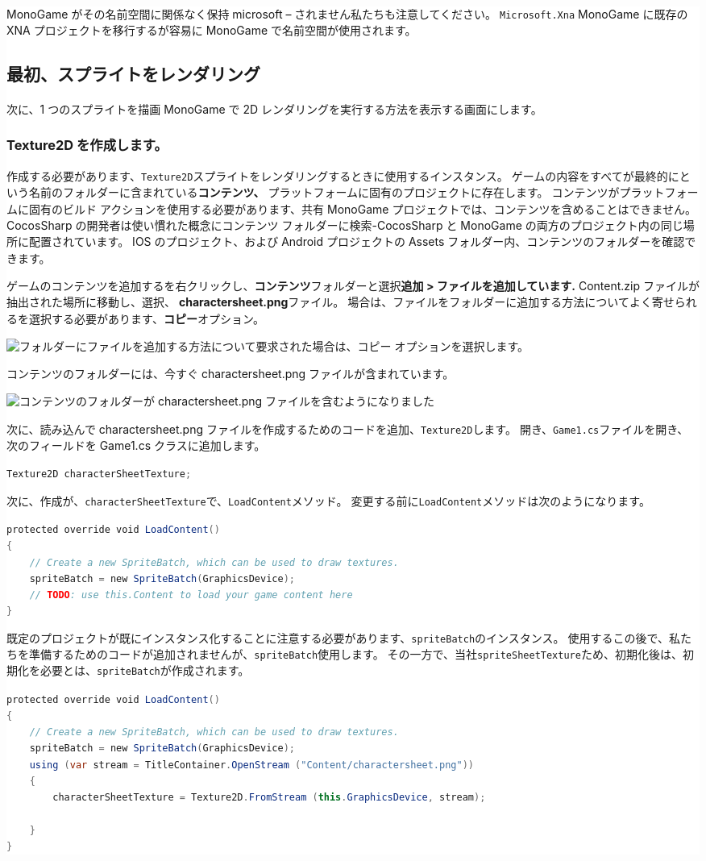 MonoGame がその名前空間に関係なく保持 microsoft – されません私たちも注意してください。 `Microsoft.Xna` MonoGame に既存の XNA プロジェクトを移行するが容易に MonoGame で名前空間が使用されます。

## <a name="rendering-our-first-sprite"></a>最初、スプライトをレンダリング

次に、1 つのスプライトを描画 MonoGame で 2D レンダリングを実行する方法を表示する画面にします。

### <a name="creating-a-texture2d"></a>Texture2D を作成します。

作成する必要があります、`Texture2D`スプライトをレンダリングするときに使用するインスタンス。 ゲームの内容をすべてが最終的にという名前のフォルダーに含まれている**コンテンツ、** プラットフォームに固有のプロジェクトに存在します。 コンテンツがプラットフォームに固有のビルド アクションを使用する必要があります、共有 MonoGame プロジェクトでは、コンテンツを含めることはできません。 CocosSharp の開発者は使い慣れた概念にコンテンツ フォルダーに検索-CocosSharp と MonoGame の両方のプロジェクト内の同じ場所に配置されています。 IOS のプロジェクト、および Android プロジェクトの Assets フォルダー内、コンテンツのフォルダーを確認できます。

ゲームのコンテンツを追加するを右クリックし、**コンテンツ**フォルダーと選択**追加 > ファイルを追加しています.** Content.zip ファイルが抽出された場所に移動し、選択、 **charactersheet.png**ファイル。 場合は、ファイルをフォルダーに追加する方法についてよく寄せられるを選択する必要があります、**コピー**オプション。

![](part2-images/image1.png "フォルダーにファイルを追加する方法について要求された場合は、コピー オプションを選択します。")

コンテンツのフォルダーには、今すぐ charactersheet.png ファイルが含まれています。

![](part2-images/image2.png "コンテンツのフォルダーが charactersheet.png ファイルを含むようになりました")

次に、読み込んで charactersheet.png ファイルを作成するためのコードを追加、`Texture2D`します。 開き、`Game1.cs`ファイルを開き、次のフィールドを Game1.cs クラスに追加します。

```csharp
Texture2D characterSheetTexture;
```

次に、作成が、`characterSheetTexture`で、`LoadContent`メソッド。 変更する前に`LoadContent`メソッドは次のようになります。

```csharp
protected override void LoadContent()
{
    // Create a new SpriteBatch, which can be used to draw textures.
    spriteBatch = new SpriteBatch(GraphicsDevice);
    // TODO: use this.Content to load your game content here
}
```

既定のプロジェクトが既にインスタンス化することに注意する必要があります、`spriteBatch`のインスタンス。 使用するこの後で、私たちを準備するためのコードが追加されませんが、`spriteBatch`使用します。 その一方で、当社`spriteSheetTexture`ため、初期化後は、初期化を必要とは、`spriteBatch`が作成されます。

```csharp
protected override void LoadContent()
{
    // Create a new SpriteBatch, which can be used to draw textures.
    spriteBatch = new SpriteBatch(GraphicsDevice);
    using (var stream = TitleContainer.OpenStream ("Content/charactersheet.png"))
    {
        characterSheetTexture = Texture2D.FromStream (this.GraphicsDevice, stream);

    }
}
```
